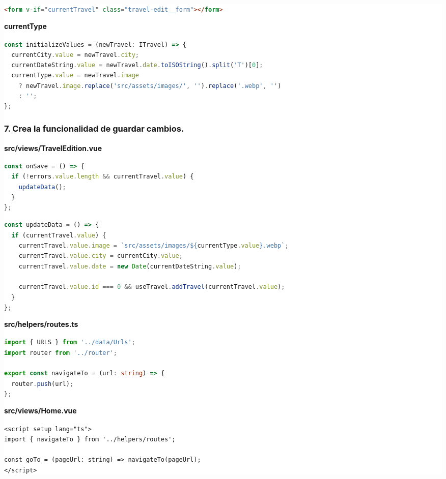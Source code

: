 ```html
<form v-if="currentTravel" class="travel-edit__form"></form>
```

**currentType**

```typescript
const initializeValues = (newTravel: ITravel) => {
  currentCity.value = newTravel.city;
  currentDateString.value = newTravel.date.toISOString().split('T')[0];
  currentType.value = newTravel.image
    ? newTravel.image.replace('src/assets/images/', '').replace('.webp', '')
    : '';
};
```

### 7. Crea la funcionalidad de guardar cambios.

**src/views/TravelEdition.vue**

```typescript
const onSave = () => {
  if (!errors.value.length && currentTravel.value) {
    updateData();
  }
};
```

```typescript
const updateData = () => {
  if (currentTravel.value) {
    currentTravel.value.image = `src/assets/images/${currentType.value}.webp`;
    currentTravel.value.city = currentCity.value;
    currentTravel.value.date = new Date(currentDateString.value);

    currentTravel.value.id === 0 && useTravel.addTravel(currentTravel.value);
  }
};
```

**src/helpers/routes.ts**

```typescript
import { URLS } from '../data/Urls';
import router from '../router';

export const navigateTo = (url: string) => {
  router.push(url);
};
```

**src/views/Home.vue**

```vue
<script setup lang="ts">
import { navigateTo } from '../helpers/routes';

const goTo = (pageUrl: string) => navigateTo(pageUrl);
</script>
```
